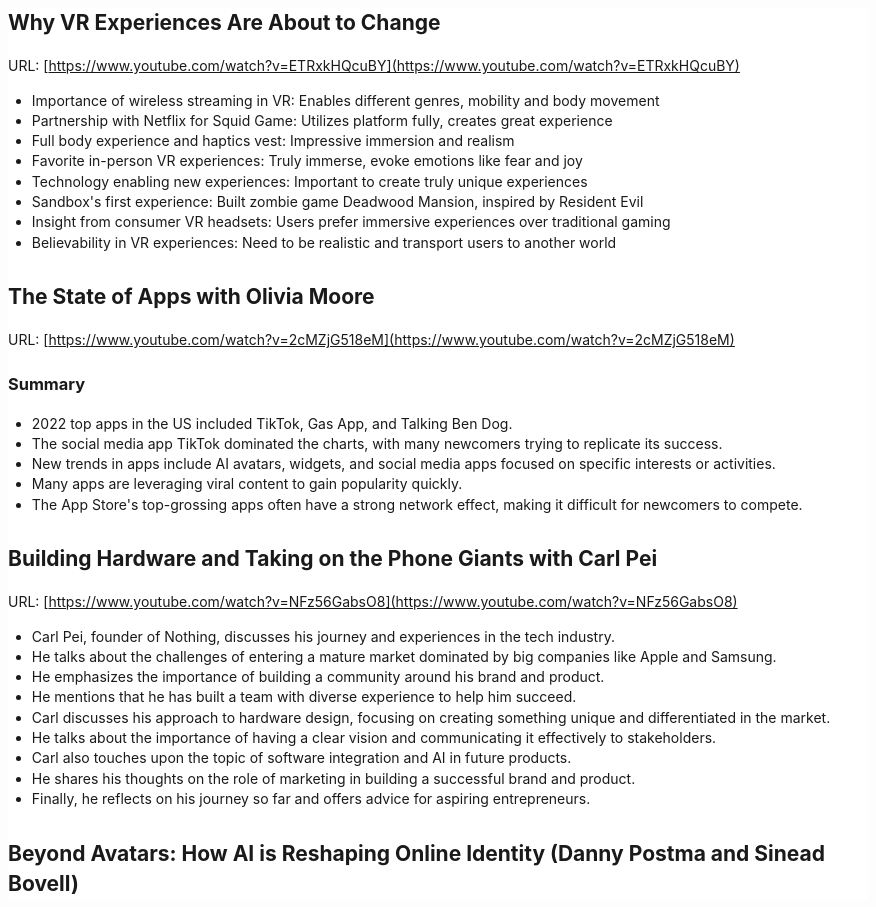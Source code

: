 
## Why VR Experiences Are About to Change

URL: [https://www.youtube.com/watch?v=ETRxkHQcuBY](https://www.youtube.com/watch?v=ETRxkHQcuBY)

- Importance of wireless streaming in VR: Enables different genres, mobility and body movement
- Partnership with Netflix for Squid Game: Utilizes platform fully, creates great experience
- Full body experience and haptics vest: Impressive immersion and realism
- Favorite in-person VR experiences: Truly immerse, evoke emotions like fear and joy
- Technology enabling new experiences: Important to create truly unique experiences
- Sandbox's first experience: Built zombie game Deadwood Mansion, inspired by Resident Evil
- Insight from consumer VR headsets: Users prefer immersive experiences over traditional gaming
- Believability in VR experiences: Need to be realistic and transport users to another world


## The State of Apps with Olivia Moore

URL: [https://www.youtube.com/watch?v=2cMZjG518eM](https://www.youtube.com/watch?v=2cMZjG518eM)

### Summary
- 2022 top apps in the US included TikTok, Gas App, and Talking Ben Dog.
- The social media app TikTok dominated the charts, with many newcomers trying to replicate its success.
- New trends in apps include AI avatars, widgets, and social media apps focused on specific interests or activities.
- Many apps are leveraging viral content to gain popularity quickly.
- The App Store's top-grossing apps often have a strong network effect, making it difficult for newcomers to compete.


## Building Hardware and Taking on the Phone Giants with Carl Pei

URL: [https://www.youtube.com/watch?v=NFz56GabsO8](https://www.youtube.com/watch?v=NFz56GabsO8)

- Carl Pei, founder of Nothing, discusses his journey and experiences in the tech industry.
- He talks about the challenges of entering a mature market dominated by big companies like Apple and Samsung.
- He emphasizes the importance of building a community around his brand and product.
- He mentions that he has built a team with diverse experience to help him succeed.
- Carl discusses his approach to hardware design, focusing on creating something unique and differentiated in the market.
- He talks about the importance of having a clear vision and communicating it effectively to stakeholders.
- Carl also touches upon the topic of software integration and AI in future products.
- He shares his thoughts on the role of marketing in building a successful brand and product.
- Finally, he reflects on his journey so far and offers advice for aspiring entrepreneurs.


## Beyond Avatars: How AI is Reshaping Online Identity (Danny Postma and Sinead Bovell)
